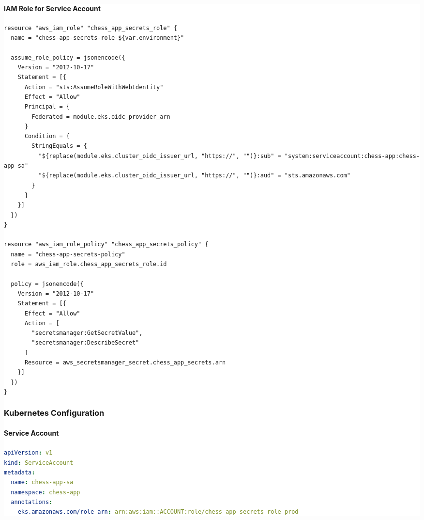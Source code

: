 #### IAM Role for Service Account
```hcl
resource "aws_iam_role" "chess_app_secrets_role" {
  name = "chess-app-secrets-role-${var.environment}"
  
  assume_role_policy = jsonencode({
    Version = "2012-10-17"
    Statement = [{
      Action = "sts:AssumeRoleWithWebIdentity"
      Effect = "Allow"
      Principal = {
        Federated = module.eks.oidc_provider_arn
      }
      Condition = {
        StringEquals = {
          "${replace(module.eks.cluster_oidc_issuer_url, "https://", "")}:sub" = "system:serviceaccount:chess-app:chess-app-sa"
          "${replace(module.eks.cluster_oidc_issuer_url, "https://", "")}:aud" = "sts.amazonaws.com"
        }
      }
    }]
  })
}

resource "aws_iam_role_policy" "chess_app_secrets_policy" {
  name = "chess-app-secrets-policy"
  role = aws_iam_role.chess_app_secrets_role.id
  
  policy = jsonencode({
    Version = "2012-10-17"
    Statement = [{
      Effect = "Allow"
      Action = [
        "secretsmanager:GetSecretValue",
        "secretsmanager:DescribeSecret"
      ]
      Resource = aws_secretsmanager_secret.chess_app_secrets.arn
    }]
  })
}
```

### Kubernetes Configuration

#### Service Account
```yaml
apiVersion: v1
kind: ServiceAccount
metadata:
  name: chess-app-sa
  namespace: chess-app
  annotations:
    eks.amazonaws.com/role-arn: arn:aws:iam::ACCOUNT:role/chess-app-secrets-role-prod
```
